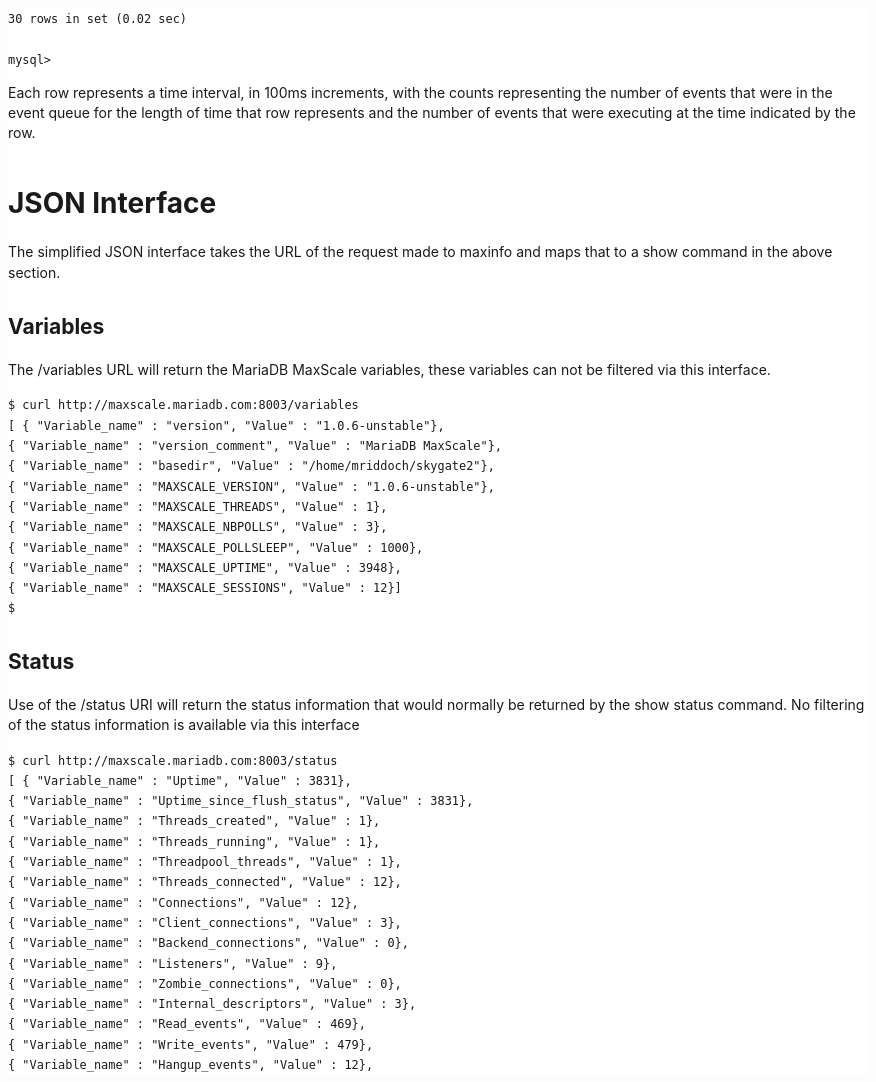 ```
30 rows in set (0.02 sec)

mysql>
```



Each row represents a time interval, in 100ms increments, with the counts
representing the number of events that were in the event queue for the
length of time that row represents and the number of events that were
executing at the time indicated by the row.


# JSON Interface


The simplified JSON interface takes the URL of the request made to maxinfo
and maps that to a show command in the above section.


## Variables


The /variables URL will return the MariaDB MaxScale variables, these
variables can not be filtered via this interface.



```
$ curl http://maxscale.mariadb.com:8003/variables
[ { "Variable_name" : "version", "Value" : "1.0.6-unstable"},
{ "Variable_name" : "version_comment", "Value" : "MariaDB MaxScale"},
{ "Variable_name" : "basedir", "Value" : "/home/mriddoch/skygate2"},
{ "Variable_name" : "MAXSCALE_VERSION", "Value" : "1.0.6-unstable"},
{ "Variable_name" : "MAXSCALE_THREADS", "Value" : 1},
{ "Variable_name" : "MAXSCALE_NBPOLLS", "Value" : 3},
{ "Variable_name" : "MAXSCALE_POLLSLEEP", "Value" : 1000},
{ "Variable_name" : "MAXSCALE_UPTIME", "Value" : 3948},
{ "Variable_name" : "MAXSCALE_SESSIONS", "Value" : 12}]
$
```



## Status


Use of the /status URI will return the status information that would
normally be returned by the show status command. No filtering of the status
information is available via this interface



```
$ curl http://maxscale.mariadb.com:8003/status
[ { "Variable_name" : "Uptime", "Value" : 3831},
{ "Variable_name" : "Uptime_since_flush_status", "Value" : 3831},
{ "Variable_name" : "Threads_created", "Value" : 1},
{ "Variable_name" : "Threads_running", "Value" : 1},
{ "Variable_name" : "Threadpool_threads", "Value" : 1},
{ "Variable_name" : "Threads_connected", "Value" : 12},
{ "Variable_name" : "Connections", "Value" : 12},
{ "Variable_name" : "Client_connections", "Value" : 3},
{ "Variable_name" : "Backend_connections", "Value" : 0},
{ "Variable_name" : "Listeners", "Value" : 9},
{ "Variable_name" : "Zombie_connections", "Value" : 0},
{ "Variable_name" : "Internal_descriptors", "Value" : 3},
{ "Variable_name" : "Read_events", "Value" : 469},
{ "Variable_name" : "Write_events", "Value" : 479},
{ "Variable_name" : "Hangup_events", "Value" : 12},
```